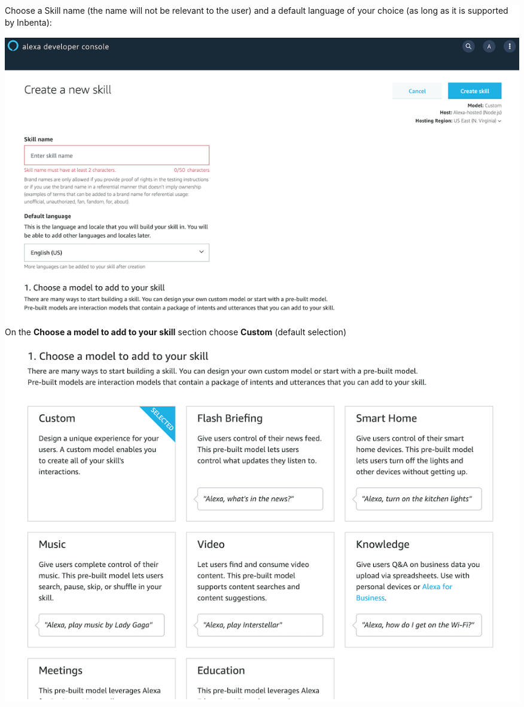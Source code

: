 Choose a Skill name (the name will not be relevant to the user) and a default language of your choice (as long as it is supported by Inbenta):

![instructions02](public/Instructions/instructions02.png)


On the **Choose a model to add to your skill** section choose **Custom** (default selection)

![instructions03](public/Instructions/instructions03.png)
